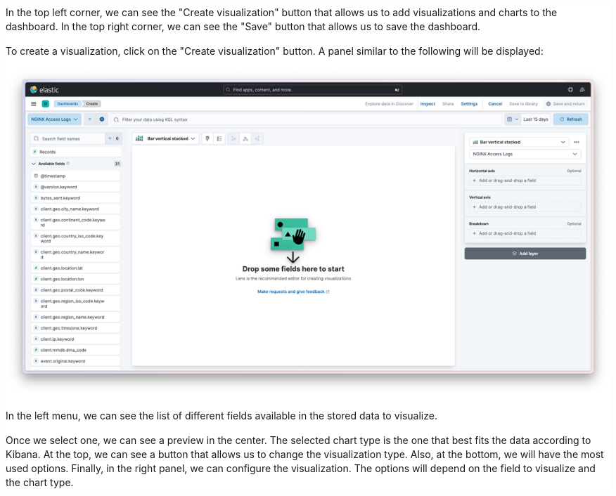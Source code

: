 In the top left corner, we can see the "Create visualization" button that allows us to add visualizations and charts to the dashboard. In the top right corner, we can see the "Save" button that allows us to save the dashboard.

To create a visualization, click on the "Create visualization" button. A panel similar to the following will be displayed:

![Untitled](../img/analytics-dashboards-4.png)

In the left menu, we can see the list of different fields available in the stored data to visualize.

Once we select one, we can see a preview in the center. The selected chart type is the one that best fits the data according to Kibana. At the top, we can see a button that allows us to change the visualization type. Also, at the bottom, we will have the most used options. Finally, in the right panel, we can configure the visualization. The options will depend on the field to visualize and the chart type.
